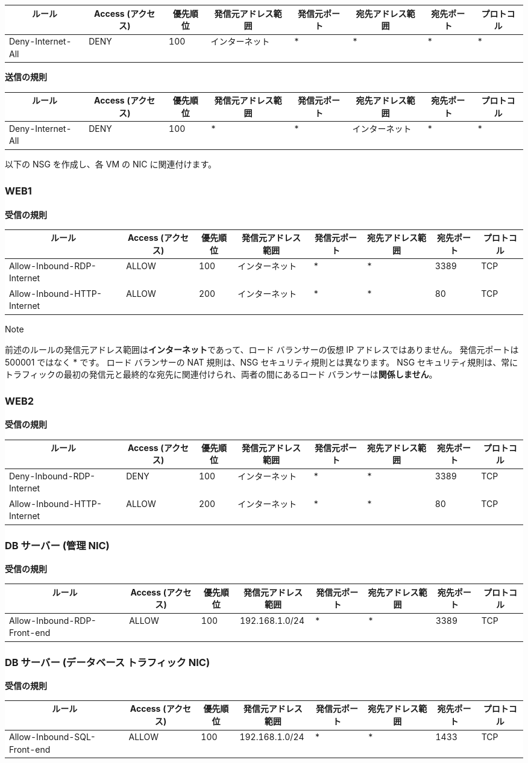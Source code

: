 | ルール | Access (アクセス) | 優先順位 | 発信元アドレス範囲 | 発信元ポート | 宛先アドレス範囲 | 宛先ポート | プロトコル |
| --- | --- | --- | --- | --- | --- | --- | --- |
| Deny-Internet-All | DENY | 100 | インターネット | * | * | * | * |

**送信の規則**

| ルール | Access (アクセス) | 優先順位 | 発信元アドレス範囲 | 発信元ポート | 宛先アドレス範囲 | 宛先ポート | プロトコル |
| --- | --- | --- | --- | --- | --- | --- | --- |
| Deny-Internet-All | DENY | 100 | * | * | インターネット | * | * |

以下の NSG を作成し、各 VM の NIC に関連付けます。

### <a name="web1"></a>WEB1
**受信の規則**

| ルール | Access (アクセス) | 優先順位 | 発信元アドレス範囲 | 発信元ポート | 宛先アドレス範囲 | 宛先ポート | プロトコル |
| --- | --- | --- | --- | --- | --- | --- | --- |
| Allow-Inbound-RDP-Internet | ALLOW | 100 | インターネット | * | * | 3389 | TCP |
| Allow-Inbound-HTTP-Internet | ALLOW | 200 | インターネット | * | * | 80 | TCP |

> [!NOTE]
> 前述のルールの発信元アドレス範囲は**インターネット**であって、ロード バランサーの仮想 IP アドレスではありません。 発信元ポートは 500001 ではなく * です。 ロード バランサーの NAT 規則は、NSG セキュリティ規則とは異なります。 NSG セキュリティ規則は、常にトラフィックの最初の発信元と最終的な宛先に関連付けられ、両者の間にあるロード バランサーは**関係しません**。 
> 
> 

### <a name="web2"></a>WEB2
**受信の規則**

| ルール | Access (アクセス) | 優先順位 | 発信元アドレス範囲 | 発信元ポート | 宛先アドレス範囲 | 宛先ポート | プロトコル |
| --- | --- | --- | --- | --- | --- | --- | --- |
| Deny-Inbound-RDP-Internet | DENY | 100 | インターネット | * | * | 3389 | TCP |
| Allow-Inbound-HTTP-Internet | ALLOW | 200 | インターネット | * | * | 80 | TCP |

### <a name="db-servers-management-nic"></a>DB サーバー (管理 NIC)
**受信の規則**

| ルール | Access (アクセス) | 優先順位 | 発信元アドレス範囲 | 発信元ポート | 宛先アドレス範囲 | 宛先ポート | プロトコル |
| --- | --- | --- | --- | --- | --- | --- | --- |
| Allow-Inbound-RDP-Front-end | ALLOW | 100 | 192.168.1.0/24 | * | * | 3389 | TCP |

### <a name="db-servers-database-traffic-nic"></a>DB サーバー (データベース トラフィック NIC)
**受信の規則**

| ルール | Access (アクセス) | 優先順位 | 発信元アドレス範囲 | 発信元ポート | 宛先アドレス範囲 | 宛先ポート | プロトコル |
| --- | --- | --- | --- | --- | --- | --- | --- |
| Allow-Inbound-SQL-Front-end | ALLOW | 100 | 192.168.1.0/24 | * | * | 1433 | TCP |
